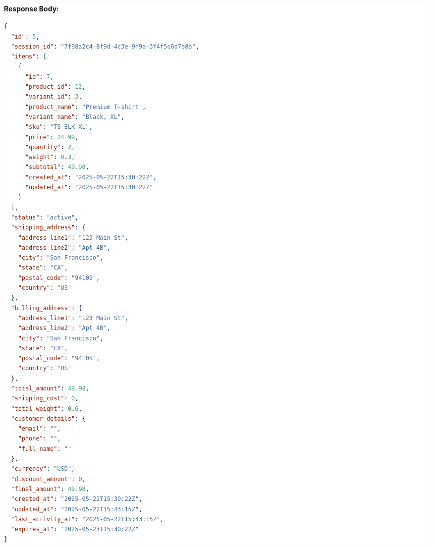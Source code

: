 **Response Body:**
```json
{
  "id": 5,
  "session_id": "7f98a2c4-8f9d-4c3e-9f9a-3f4f5c6d7e8a",
  "items": [
    {
      "id": 7,
      "product_id": 12,
      "variant_id": 3,
      "product_name": "Premium T-shirt",
      "variant_name": "Black, XL",
      "sku": "TS-BLK-XL",
      "price": 24.99,
      "quantity": 2,
      "weight": 0.3,
      "subtotal": 49.98,
      "created_at": "2025-05-22T15:30:22Z",
      "updated_at": "2025-05-22T15:30:22Z"
    }
  ],
  "status": "active",
  "shipping_address": {
    "address_line1": "123 Main St",
    "address_line2": "Apt 4B",
    "city": "San Francisco",
    "state": "CA",
    "postal_code": "94105",
    "country": "US"
  },
  "billing_address": {
    "address_line1": "123 Main St",
    "address_line2": "Apt 4B",
    "city": "San Francisco",
    "state": "CA",
    "postal_code": "94105",
    "country": "US"
  },
  "total_amount": 49.98,
  "shipping_cost": 0,
  "total_weight": 0.6,
  "customer_details": {
    "email": "",
    "phone": "",
    "full_name": ""
  },
  "currency": "USD",
  "discount_amount": 0,
  "final_amount": 49.98,
  "created_at": "2025-05-22T15:30:22Z",
  "updated_at": "2025-05-22T15:43:15Z",
  "last_activity_at": "2025-05-22T15:43:15Z",
  "expires_at": "2025-05-23T15:30:22Z"
}
```
